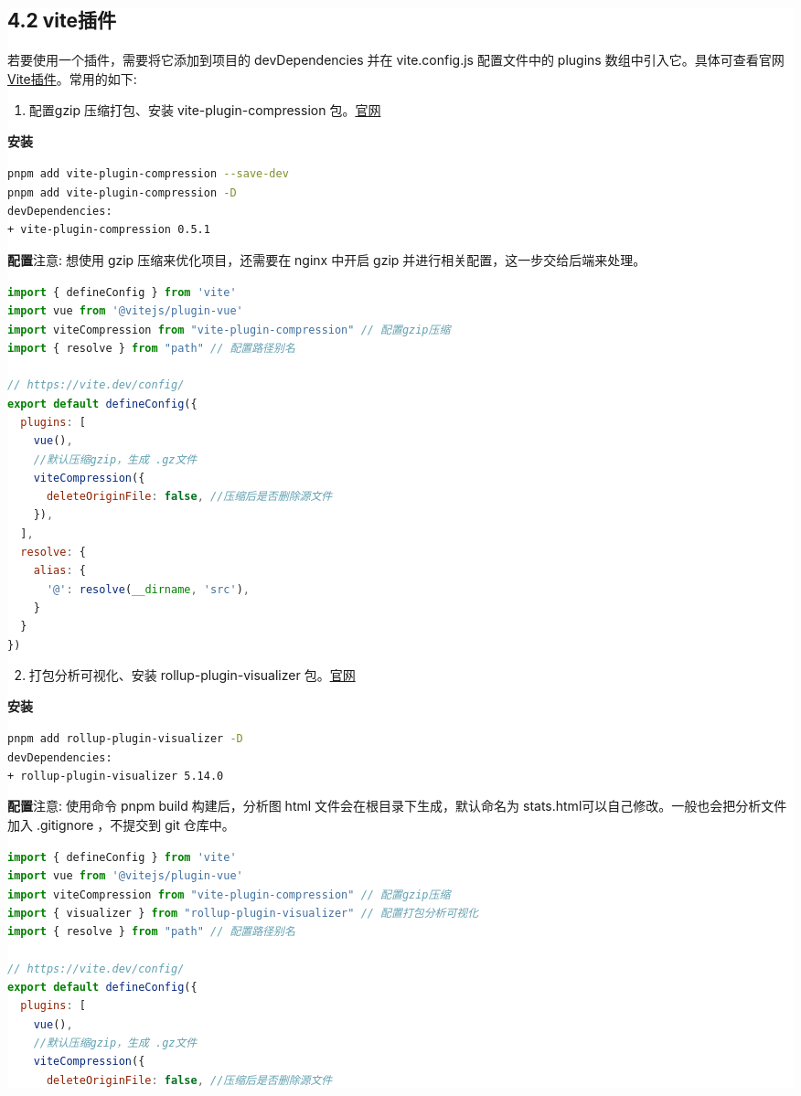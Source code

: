 ## 4.2 vite插件
若要使用一个插件，需要将它添加到项目的 devDependencies 并在 vite.config.js 配置文件中的 plugins 数组中引入它。具体可查看官网[Vite插件](https://cn.vitejs.dev/plugins/)。常用的如下:

1. 配置gzip 压缩打包、安装 vite-plugin-compression 包。[官网](https://github.com/vbenjs/vite-plugin-compression)

**安装**
```bash
pnpm add vite-plugin-compression --save-dev
pnpm add vite-plugin-compression -D
devDependencies:
+ vite-plugin-compression 0.5.1

```

**配置**注意: 想使用 gzip 压缩来优化项目，还需要在 nginx 中开启 gzip 并进行相关配置，这一步交给后端来处理。
```js
import { defineConfig } from 'vite'
import vue from '@vitejs/plugin-vue'
import viteCompression from "vite-plugin-compression" // 配置gzip压缩
import { resolve } from "path" // 配置路径别名

// https://vite.dev/config/
export default defineConfig({
  plugins: [
    vue(),
    //默认压缩gzip，生成 .gz文件
    viteCompression({
      deleteOriginFile: false, //压缩后是否删除源文件
    }),
  ],
  resolve: {
    alias: {
      '@': resolve(__dirname, 'src'),
    }
  }
})

```

2. 打包分析可视化、安装 rollup-plugin-visualizer 包。[官网](https://github.com/btd/rollup-plugin-visualizer)
   
**安装**
```bash
pnpm add rollup-plugin-visualizer -D
devDependencies:
+ rollup-plugin-visualizer 5.14.0

```


**配置**注意: 使用命令 pnpm build 构建后，分析图 html 文件会在根目录下生成，默认命名为 stats.html可以自己修改。一般也会把分析文件加入 .gitignore ，不提交到 git 仓库中。
```js
import { defineConfig } from 'vite'
import vue from '@vitejs/plugin-vue'
import viteCompression from "vite-plugin-compression" // 配置gzip压缩
import { visualizer } from "rollup-plugin-visualizer" // 配置打包分析可视化
import { resolve } from "path" // 配置路径别名

// https://vite.dev/config/
export default defineConfig({
  plugins: [
    vue(),
    //默认压缩gzip，生成 .gz文件
    viteCompression({
      deleteOriginFile: false, //压缩后是否删除源文件
```